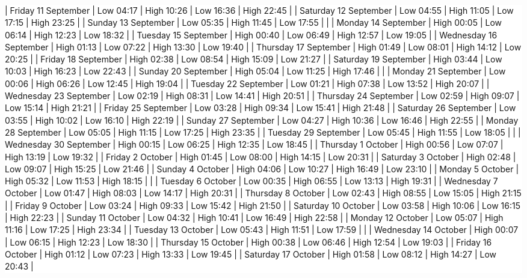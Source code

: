 | Friday 11 September | Low 04:17 | High 10:26 | Low 16:36 | High 22:45 | 
| Saturday 12 September | Low 04:55 | High 11:05 | Low 17:15 | High 23:25 | 
| Sunday 13 September | Low 05:35 | High 11:45 | Low 17:55 |  | 
| Monday 14 September | High 00:05 | Low 06:14 | High 12:23 | Low 18:32 | 
| Tuesday 15 September | High 00:40 | Low 06:49 | High 12:57 | Low 19:05 | 
| Wednesday 16 September | High 01:13 | Low 07:22 | High 13:30 | Low 19:40 | 
| Thursday 17 September | High 01:49 | Low 08:01 | High 14:12 | Low 20:25 | 
| Friday 18 September | High 02:38 | Low 08:54 | High 15:09 | Low 21:27 | 
| Saturday 19 September | High 03:44 | Low 10:03 | High 16:23 | Low 22:43 | 
| Sunday 20 September | High 05:04 | Low 11:25 | High 17:46 |  | 
| Monday 21 September | Low 00:06 | High 06:26 | Low 12:45 | High 19:04 | 
| Tuesday 22 September | Low 01:21 | High 07:38 | Low 13:52 | High 20:07 | 
| Wednesday 23 September | Low 02:19 | High 08:31 | Low 14:41 | High 20:51 | 
| Thursday 24 September | Low 02:59 | High 09:07 | Low 15:14 | High 21:21 | 
| Friday 25 September | Low 03:28 | High 09:34 | Low 15:41 | High 21:48 | 
| Saturday 26 September | Low 03:55 | High 10:02 | Low 16:10 | High 22:19 | 
| Sunday 27 September | Low 04:27 | High 10:36 | Low 16:46 | High 22:55 | 
| Monday 28 September | Low 05:05 | High 11:15 | Low 17:25 | High 23:35 | 
| Tuesday 29 September | Low 05:45 | High 11:55 | Low 18:05 |  | 
| Wednesday 30 September | High 00:15 | Low 06:25 | High 12:35 | Low 18:45 | 
| Thursday 1 October | High 00:56 | Low 07:07 | High 13:19 | Low 19:32 | 
| Friday 2 October | High 01:45 | Low 08:00 | High 14:15 | Low 20:31 | 
| Saturday 3 October | High 02:48 | Low 09:07 | High 15:25 | Low 21:46 | 
| Sunday 4 October | High 04:06 | Low 10:27 | High 16:49 | Low 23:10 | 
| Monday 5 October | High 05:32 | Low 11:53 | High 18:15 |  | 
| Tuesday 6 October | Low 00:35 | High 06:55 | Low 13:13 | High 19:31 | 
| Wednesday 7 October | Low 01:47 | High 08:03 | Low 14:17 | High 20:31 | 
| Thursday 8 October | Low 02:43 | High 08:55 | Low 15:05 | High 21:15 | 
| Friday 9 October | Low 03:24 | High 09:33 | Low 15:42 | High 21:50 | 
| Saturday 10 October | Low 03:58 | High 10:06 | Low 16:15 | High 22:23 | 
| Sunday 11 October | Low 04:32 | High 10:41 | Low 16:49 | High 22:58 | 
| Monday 12 October | Low 05:07 | High 11:16 | Low 17:25 | High 23:34 | 
| Tuesday 13 October | Low 05:43 | High 11:51 | Low 17:59 |  | 
| Wednesday 14 October | High 00:07 | Low 06:15 | High 12:23 | Low 18:30 | 
| Thursday 15 October | High 00:38 | Low 06:46 | High 12:54 | Low 19:03 | 
| Friday 16 October | High 01:12 | Low 07:23 | High 13:33 | Low 19:45 | 
| Saturday 17 October | High 01:58 | Low 08:12 | High 14:27 | Low 20:43 | 